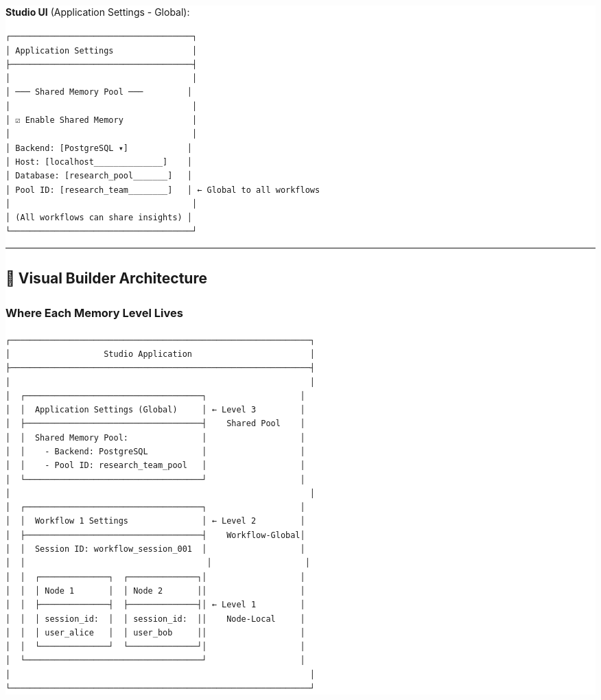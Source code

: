 **Studio UI** (Application Settings - Global):
```
┌─────────────────────────────────────┐
│ Application Settings                │
├─────────────────────────────────────┤
│                                     │
│ ─── Shared Memory Pool ───         │
│                                     │
│ ☑ Enable Shared Memory              │
│                                     │
│ Backend: [PostgreSQL ▾]            │
│ Host: [localhost______________]    │
│ Database: [research_pool_______]   │
│ Pool ID: [research_team________]   │ ← Global to all workflows
│                                     │
│ (All workflows can share insights) │
└─────────────────────────────────────┘
```

---

## 🎨 Visual Builder Architecture

### Where Each Memory Level Lives

```
┌─────────────────────────────────────────────────────────────┐
│                   Studio Application                        │
├─────────────────────────────────────────────────────────────┤
│                                                             │
│  ┌────────────────────────────────────┐                   │
│  │  Application Settings (Global)     │ ← Level 3         │
│  ├────────────────────────────────────┤    Shared Pool    │
│  │  Shared Memory Pool:               │                   │
│  │    - Backend: PostgreSQL           │                   │
│  │    - Pool ID: research_team_pool   │                   │
│  └────────────────────────────────────┘                   │
│                                                             │
│  ┌────────────────────────────────────┐                   │
│  │  Workflow 1 Settings               │ ← Level 2         │
│  ├────────────────────────────────────┤    Workflow-Global│
│  │  Session ID: workflow_session_001  │                   │
│  │                                     │                   │
│  │  ┌──────────────┐  ┌──────────────┐│                   │
│  │  │ Node 1       │  │ Node 2       ││                   │
│  │  ├──────────────┤  ├──────────────┤│ ← Level 1         │
│  │  │ session_id:  │  │ session_id:  ││    Node-Local     │
│  │  │ user_alice   │  │ user_bob     ││                   │
│  │  └──────────────┘  └──────────────┘│                   │
│  └────────────────────────────────────┘                   │
│                                                             │
└─────────────────────────────────────────────────────────────┘
```
